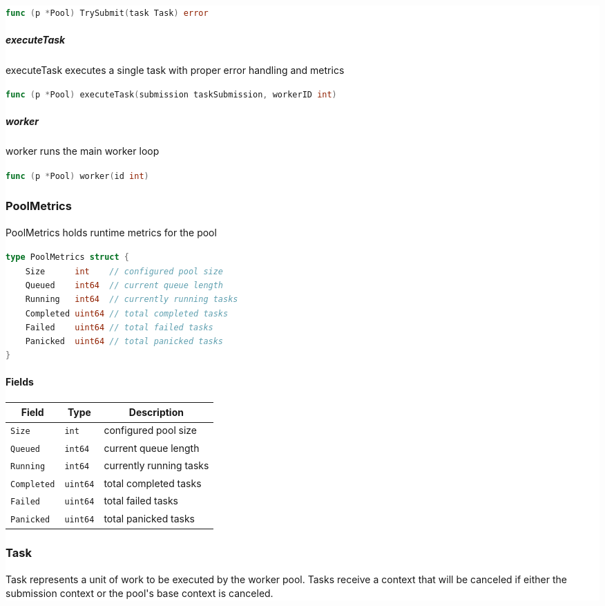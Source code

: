 
```go
func (p *Pool) TrySubmit(task Task) error
```
##### executeTask

executeTask executes a single task with proper error handling and metrics


```go
func (p *Pool) executeTask(submission taskSubmission, workerID int)
```
##### worker

worker runs the main worker loop


```go
func (p *Pool) worker(id int)
```
### PoolMetrics

PoolMetrics holds runtime metrics for the pool


```go
type PoolMetrics struct {
	Size      int    // configured pool size
	Queued    int64  // current queue length
	Running   int64  // currently running tasks
	Completed uint64 // total completed tasks
	Failed    uint64 // total failed tasks
	Panicked  uint64 // total panicked tasks
}
```
#### Fields

| Field | Type | Description |
|-------|------|-------------|
| `Size` | `int` | configured pool size |
| `Queued` | `int64` | current queue length |
| `Running` | `int64` | currently running tasks |
| `Completed` | `uint64` | total completed tasks |
| `Failed` | `uint64` | total failed tasks |
| `Panicked` | `uint64` | total panicked tasks |
### Task

Task represents a unit of work to be executed by the worker pool.
Tasks receive a context that will be canceled if either the submission
context or the pool's base context is canceled.

